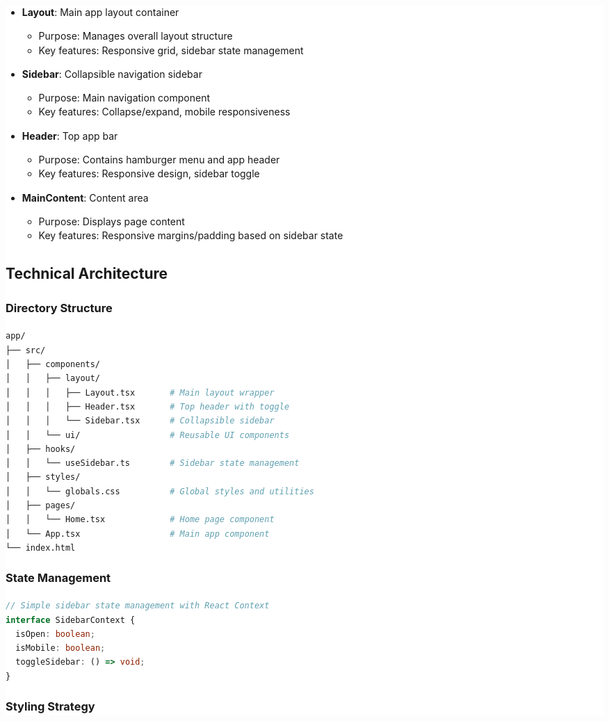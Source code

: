 - **Layout**: Main app layout container

  - Purpose: Manages overall layout structure
  - Key features: Responsive grid, sidebar state management

- **Sidebar**: Collapsible navigation sidebar

  - Purpose: Main navigation component
  - Key features: Collapse/expand, mobile responsiveness

- **Header**: Top app bar

  - Purpose: Contains hamburger menu and app header
  - Key features: Responsive design, sidebar toggle

- **MainContent**: Content area
  - Purpose: Displays page content
  - Key features: Responsive margins/padding based on sidebar state

## Technical Architecture

### Directory Structure

```bash
app/
├── src/
│   ├── components/
│   │   ├── layout/
│   │   │   ├── Layout.tsx       # Main layout wrapper
│   │   │   ├── Header.tsx       # Top header with toggle
│   │   │   └── Sidebar.tsx      # Collapsible sidebar
│   │   └── ui/                  # Reusable UI components
│   ├── hooks/
│   │   └── useSidebar.ts        # Sidebar state management
│   ├── styles/
│   │   └── globals.css          # Global styles and utilities
│   ├── pages/
│   │   └── Home.tsx             # Home page component
│   └── App.tsx                  # Main app component
└── index.html
```

### State Management

```typescript
// Simple sidebar state management with React Context
interface SidebarContext {
  isOpen: boolean;
  isMobile: boolean;
  toggleSidebar: () => void;
}
```

### Styling Strategy
